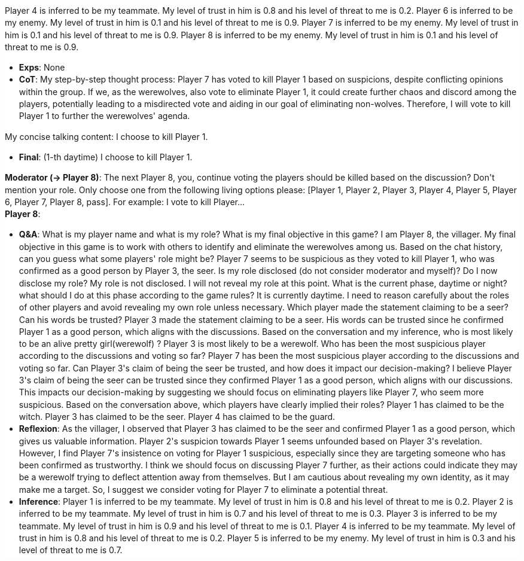 Player 4 is inferred to be my teammate. My level of trust in him is 0.8 and his level of threat to me is 0.2.
Player 6 is inferred to be my enemy. My level of trust in him is 0.1 and his level of threat to me is 0.9.
Player 7 is inferred to be my enemy. My level of trust in him is 0.1 and his level of threat to me is 0.9.
Player 8 is inferred to be my enemy. My level of trust in him is 0.1 and his level of threat to me is 0.9.  
- **Exps**: None  
- **CoT**: My step-by-step thought process: Player 7 has voted to kill Player 1 based on suspicions, despite conflicting opinions within the group. If we, as the werewolves, also vote to eliminate Player 1, it could create further chaos and discord among the players, potentially leading to a misdirected vote and aiding in our goal of eliminating non-wolves. Therefore, I will vote to kill Player 1 to further the werewolves' agenda. 

My concise talking content: I choose to kill Player 1.  

- **Final**: (1-th daytime) I choose to kill Player 1.  

**Moderator (-> Player 8)**: The next Player 8, you, continue voting the players should be killed based on the discussion? Don't mention your role. Only choose one from the following living options please: [Player 1, Player 2, Player 3, Player 4, Player 5, Player 6, Player 7, Player 8, pass]. For example: I vote to kill Player...  
**Player 8**:  
- **Q&A**: What is my player name and what is my role? What is my final objective in this game? I am Player 8, the villager. My final objective in this game is to work with others to identify and eliminate the werewolves among us.
Based on the chat history, can you guess what some players' role might be? Player 7 seems to be suspicious as they voted to kill Player 1, who was confirmed as a good person by Player 3, the seer.
Is my role disclosed (do not consider moderator and myself)? Do I now disclose my role? My role is not disclosed. I will not reveal my role at this point.
What is the current phase, daytime or night? what should I do at this phase according to the game rules? It is currently daytime. I need to reason carefully about the roles of other players and avoid revealing my own role unless necessary.
Which player made the statement claiming to be a seer? Can his words be trusted? Player 3 made the statement claiming to be a seer. His words can be trusted since he confirmed Player 1 as a good person, which aligns with the discussions.
Based on the conversation and my inference, who is most likely to be an alive pretty girl(werewolf) ? Player 3 is most likely to be a werewolf.
Who has been the most suspicious player according to the discussions and voting so far? Player 7 has been the most suspicious player according to the discussions and voting so far.
Can Player 3's claim of being the seer be trusted, and how does it impact our decision-making? I believe Player 3's claim of being the seer can be trusted since they confirmed Player 1 as a good person, which aligns with our discussions. This impacts our decision-making by suggesting we should focus on eliminating players like Player 7, who seem more suspicious.
Based on the conversation above, which players have clearly implied their roles? Player 1 has claimed to be the witch. Player 3 has claimed to be the seer. Player 4 has claimed to be the guard.  
- **Reflexion**: As the villager, I observed that Player 3 has claimed to be the seer and confirmed Player 1 as a good person, which gives us valuable information. Player 2's suspicion towards Player 1 seems unfounded based on Player 3's revelation. However, I find Player 7's insistence on voting for Player 1 suspicious, especially since they are targeting someone who has been confirmed as trustworthy. I think we should focus on discussing Player 7 further, as their actions could indicate they may be a werewolf trying to deflect attention away from themselves. But I am cautious about revealing my own identity, as it may make me a target. So, I suggest we consider voting for Player 7 to eliminate a potential threat.  
- **Inference**: Player 1 is inferred to be my teammate. My level of trust in him is 0.8 and his level of threat to me is 0.2.
Player 2 is inferred to be my teammate. My level of trust in him is 0.7 and his level of threat to me is 0.3.
Player 3 is inferred to be my teammate. My level of trust in him is 0.9 and his level of threat to me is 0.1.
Player 4 is inferred to be my teammate. My level of trust in him is 0.8 and his level of threat to me is 0.2.
Player 5 is inferred to be my enemy. My level of trust in him is 0.3 and his level of threat to me is 0.7.